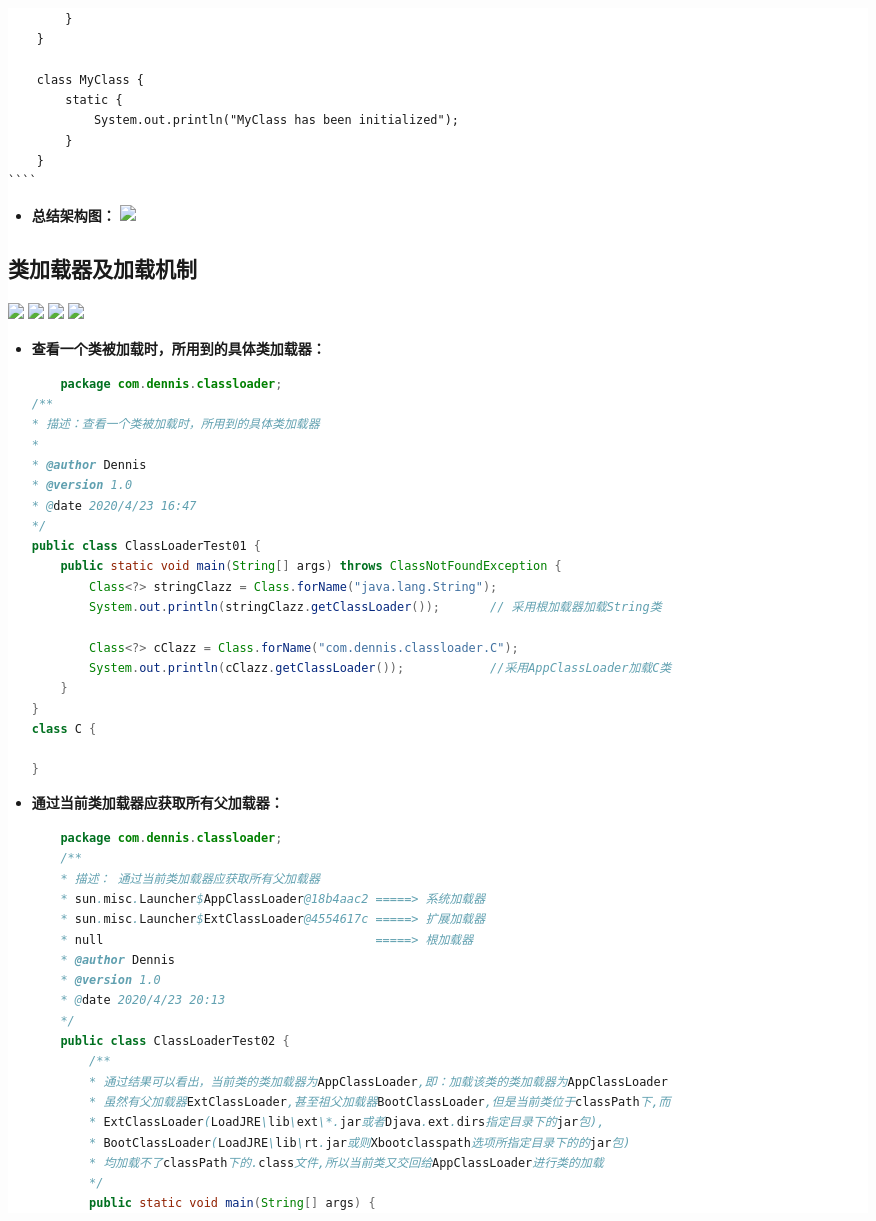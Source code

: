             }
        }

        class MyClass {
            static {
                System.out.println("MyClass has been initialized");
            }
        }
    ````
- **总结架构图：**
![](https://gitee.com/liao_peng/cloudpic/raw/master/blog/20200423112622.png)

## 类加载器及加载机制
![](https://gitee.com/liao_peng/cloudpic/raw/master/blog/20200423163341.png)
![](https://gitee.com/liao_peng/cloudpic/raw/master/blog/20200423163718.png)
![](https://gitee.com/liao_peng/cloudpic/raw/master/blog/20200423162529.png)
![](https://gitee.com/liao_peng/cloudpic/raw/master/blog/20200423164100.png)

- **查看一个类被加载时，所用到的具体类加载器：**
    ````java
        package com.dennis.classloader;
    /**
    * 描述：查看一个类被加载时，所用到的具体类加载器
    *
    * @author Dennis
    * @version 1.0
    * @date 2020/4/23 16:47
    */
    public class ClassLoaderTest01 {
        public static void main(String[] args) throws ClassNotFoundException {
            Class<?> stringClazz = Class.forName("java.lang.String");
            System.out.println(stringClazz.getClassLoader());       // 采用根加载器加载String类

            Class<?> cClazz = Class.forName("com.dennis.classloader.C");
            System.out.println(cClazz.getClassLoader());            //采用AppClassLoader加载C类
        }
    }
    class C {

    }
    ````
- **通过当前类加载器应获取所有父加载器：**
    ````java
        package com.dennis.classloader;
        /**
        * 描述： 通过当前类加载器应获取所有父加载器
        * sun.misc.Launcher$AppClassLoader@18b4aac2 =====> 系统加载器
        * sun.misc.Launcher$ExtClassLoader@4554617c =====> 扩展加载器
        * null                                      =====> 根加载器
        * @author Dennis
        * @version 1.0
        * @date 2020/4/23 20:13
        */
        public class ClassLoaderTest02 {
            /**
            * 通过结果可以看出，当前类的类加载器为AppClassLoader,即：加载该类的类加载器为AppClassLoader
            * 虽然有父加载器ExtClassLoader,甚至祖父加载器BootClassLoader,但是当前类位于classPath下,而
            * ExtClassLoader(LoadJRE\lib\ext\*.jar或者Djava.ext.dirs指定目录下的jar包),
            * BootClassLoader(LoadJRE\lib\rt.jar或则Xbootclasspath选项所指定目录下的的jar包)
            * 均加载不了classPath下的.class文件,所以当前类又交回给AppClassLoader进行类的加载
            */
            public static void main(String[] args) {